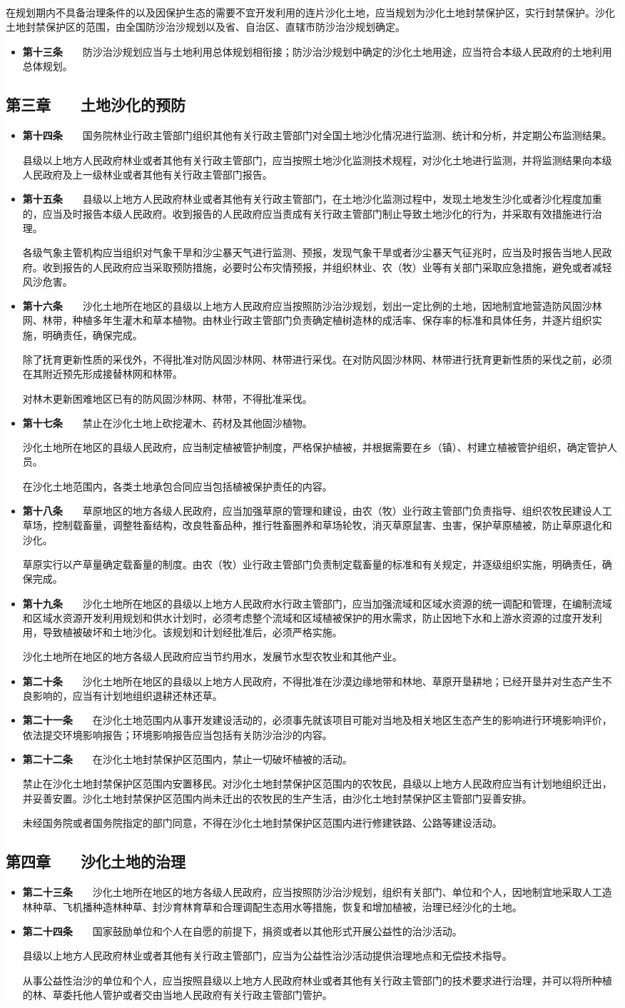   在规划期内不具备治理条件的以及因保护生态的需要不宜开发利用的连片沙化土地，应当规划为沙化土地封禁保护区，实行封禁保护。沙化土地封禁保护区的范围，由全国防沙治沙规划以及省、自治区、直辖市防沙治沙规划确定。

- **第十三条**　　防沙治沙规划应当与土地利用总体规划相衔接；防沙治沙规划中确定的沙化土地用途，应当符合本级人民政府的土地利用总体规划。

## 第三章　　土地沙化的预防

- **第十四条**　　国务院林业行政主管部门组织其他有关行政主管部门对全国土地沙化情况进行监测、统计和分析，并定期公布监测结果。

  县级以上地方人民政府林业或者其他有关行政主管部门，应当按照土地沙化监测技术规程，对沙化土地进行监测，并将监测结果向本级人民政府及上一级林业或者其他有关行政主管部门报告。

- **第十五条**　　县级以上地方人民政府林业或者其他有关行政主管部门，在土地沙化监测过程中，发现土地发生沙化或者沙化程度加重的，应当及时报告本级人民政府。收到报告的人民政府应当责成有关行政主管部门制止导致土地沙化的行为，并采取有效措施进行治理。

  各级气象主管机构应当组织对气象干旱和沙尘暴天气进行监测、预报，发现气象干旱或者沙尘暴天气征兆时，应当及时报告当地人民政府。收到报告的人民政府应当采取预防措施，必要时公布灾情预报，并组织林业、农（牧）业等有关部门采取应急措施，避免或者减轻风沙危害。

- **第十六条**　　沙化土地所在地区的县级以上地方人民政府应当按照防沙治沙规划，划出一定比例的土地，因地制宜地营造防风固沙林网、林带，种植多年生灌木和草本植物。由林业行政主管部门负责确定植树造林的成活率、保存率的标准和具体任务，并逐片组织实施，明确责任，确保完成。

  除了抚育更新性质的采伐外，不得批准对防风固沙林网、林带进行采伐。在对防风固沙林网、林带进行抚育更新性质的采伐之前，必须在其附近预先形成接替林网和林带。

  对林木更新困难地区已有的防风固沙林网、林带，不得批准采伐。

- **第十七条**　　禁止在沙化土地上砍挖灌木、药材及其他固沙植物。

  沙化土地所在地区的县级人民政府，应当制定植被管护制度，严格保护植被，并根据需要在乡（镇）、村建立植被管护组织，确定管护人员。

  在沙化土地范围内，各类土地承包合同应当包括植被保护责任的内容。

- **第十八条**　　草原地区的地方各级人民政府，应当加强草原的管理和建设，由农（牧）业行政主管部门负责指导、组织农牧民建设人工草场，控制载畜量，调整牲畜结构，改良牲畜品种，推行牲畜圈养和草场轮牧，消灭草原鼠害、虫害，保护草原植被，防止草原退化和沙化。

  草原实行以产草量确定载畜量的制度。由农（牧）业行政主管部门负责制定载畜量的标准和有关规定，并逐级组织实施，明确责任，确保完成。

- **第十九条**　　沙化土地所在地区的县级以上地方人民政府水行政主管部门，应当加强流域和区域水资源的统一调配和管理，在编制流域和区域水资源开发利用规划和供水计划时，必须考虑整个流域和区域植被保护的用水需求，防止因地下水和上游水资源的过度开发利用，导致植被破坏和土地沙化。该规划和计划经批准后，必须严格实施。

  沙化土地所在地区的地方各级人民政府应当节约用水，发展节水型农牧业和其他产业。

- **第二十条**　　沙化土地所在地区的县级以上地方人民政府，不得批准在沙漠边缘地带和林地、草原开垦耕地；已经开垦并对生态产生不良影响的，应当有计划地组织退耕还林还草。

- **第二十一条**　　在沙化土地范围内从事开发建设活动的，必须事先就该项目可能对当地及相关地区生态产生的影响进行环境影响评价，依法提交环境影响报告；环境影响报告应当包括有关防沙治沙的内容。

- **第二十二条**　　在沙化土地封禁保护区范围内，禁止一切破坏植被的活动。

  禁止在沙化土地封禁保护区范围内安置移民。对沙化土地封禁保护区范围内的农牧民，县级以上地方人民政府应当有计划地组织迁出，并妥善安置。沙化土地封禁保护区范围内尚未迁出的农牧民的生产生活，由沙化土地封禁保护区主管部门妥善安排。

  未经国务院或者国务院指定的部门同意，不得在沙化土地封禁保护区范围内进行修建铁路、公路等建设活动。

## 第四章　　沙化土地的治理

- **第二十三条**　　沙化土地所在地区的地方各级人民政府，应当按照防沙治沙规划，组织有关部门、单位和个人，因地制宜地采取人工造林种草、飞机播种造林种草、封沙育林育草和合理调配生态用水等措施，恢复和增加植被，治理已经沙化的土地。

- **第二十四条**　　国家鼓励单位和个人在自愿的前提下，捐资或者以其他形式开展公益性的治沙活动。

  县级以上地方人民政府林业或者其他有关行政主管部门，应当为公益性治沙活动提供治理地点和无偿技术指导。

  从事公益性治沙的单位和个人，应当按照县级以上地方人民政府林业或者其他有关行政主管部门的技术要求进行治理，并可以将所种植的林、草委托他人管护或者交由当地人民政府有关行政主管部门管护。
